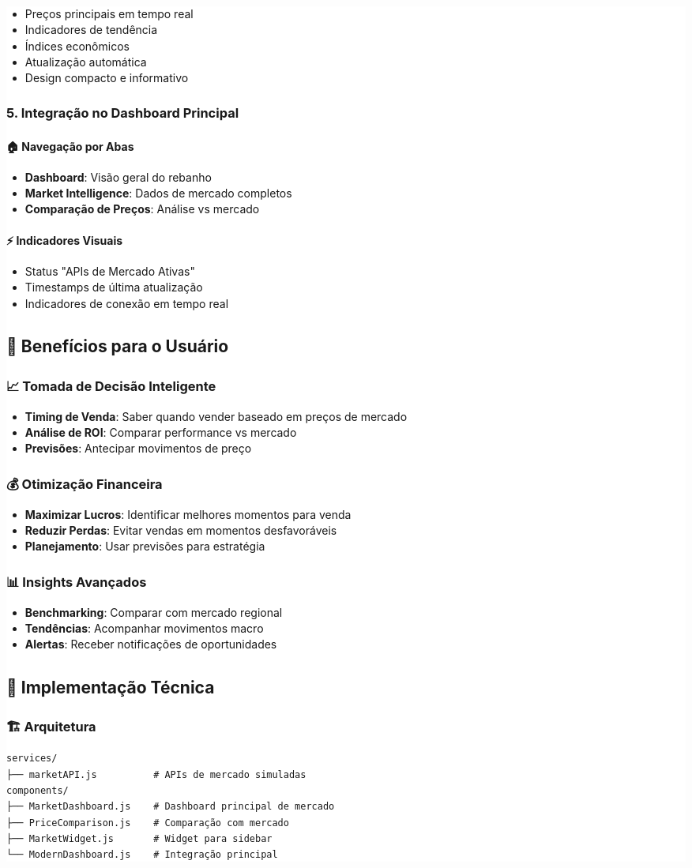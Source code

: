 - Preços principais em tempo real
- Indicadores de tendência
- Índices econômicos
- Atualização automática
- Design compacto e informativo

### 5. **Integração no Dashboard Principal**

#### 🏠 Navegação por Abas

- **Dashboard**: Visão geral do rebanho
- **Market Intelligence**: Dados de mercado completos
- **Comparação de Preços**: Análise vs mercado

#### ⚡ Indicadores Visuais

- Status "APIs de Mercado Ativas"
- Timestamps de última atualização
- Indicadores de conexão em tempo real

## 🎯 Benefícios para o Usuário

### 📈 Tomada de Decisão Inteligente

- **Timing de Venda**: Saber quando vender baseado em preços de mercado
- **Análise de ROI**: Comparar performance vs mercado
- **Previsões**: Antecipar movimentos de preço

### 💰 Otimização Financeira

- **Maximizar Lucros**: Identificar melhores momentos para venda
- **Reduzir Perdas**: Evitar vendas em momentos desfavoráveis
- **Planejamento**: Usar previsões para estratégia

### 📊 Insights Avançados

- **Benchmarking**: Comparar com mercado regional
- **Tendências**: Acompanhar movimentos macro
- **Alertas**: Receber notificações de oportunidades

## 🔧 Implementação Técnica

### 🏗️ Arquitetura

```
services/
├── marketAPI.js          # APIs de mercado simuladas
components/
├── MarketDashboard.js    # Dashboard principal de mercado
├── PriceComparison.js    # Comparação com mercado
├── MarketWidget.js       # Widget para sidebar
└── ModernDashboard.js    # Integração principal
```
